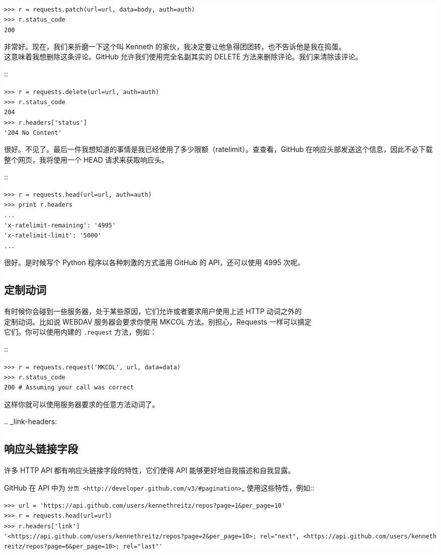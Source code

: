     >>> r = requests.patch(url=url, data=body, auth=auth)
    >>> r.status_code
    200


非常好。现在，我们来折磨一下这个叫 Kenneth 的家伙，我决定要让他急得团团转，也不告诉他是我在捣蛋。\
这意味着我想删除这条评论。GitHub 允许我们使用完全名副其实的 DELETE 方法来删除评论。我们来清除该评论。

::

    >>> r = requests.delete(url=url, auth=auth)
    >>> r.status_code
    204
    >>> r.headers['status']
    '204 No Content'


很好。不见了。最后一件我想知道的事情是我已经使用了多少限额（ratelimit）。查查看，GitHub
在响应头部发送这个信息，因此不必下载整个网页，我将使用一个 HEAD 请求来获取响应头。

::

    >>> r = requests.head(url=url, auth=auth)
    >>> print r.headers
    ...
    'x-ratelimit-remaining': '4995'
    'x-ratelimit-limit': '5000'
    ...


很好。是时候写个 Python 程序以各种刺激的方式滥用 GitHub 的 API，还可以使用 4995 次呢。

定制动词
------------

有时候你会碰到一些服务器，处于某些原因，它们允许或者要求用户使用上述 HTTP 动词之外的\
定制动词。比如说 WEBDAV 服务器会要求你使用 MKCOL 方法。别担心，Requests 一样可以搞定\
它们。你可以使用内建的 ``.request`` 方法，例如：

::

    >>> r = requests.request('MKCOL', url, data=data)
    >>> r.status_code
    200 # Assuming your call was correct

这样你就可以使用服务器要求的任意方法动词了。

.. _link-headers:

响应头链接字段
------------------

许多 HTTP API 都有响应头链接字段的特性，它们使得 API 能够更好地自我描述和自我显露。

GitHub 在 API 中为 `分页 <http://developer.github.com/v3/#pagination>`_ 使用这些特性，例如::

    >>> url = 'https://api.github.com/users/kennethreitz/repos?page=1&per_page=10'
    >>> r = requests.head(url=url)
    >>> r.headers['link']
    '<https://api.github.com/users/kennethreitz/repos?page=2&per_page=10>; rel="next", <https://api.github.com/users/kennethreitz/repos?page=6&per_page=10>; rel="last"'
